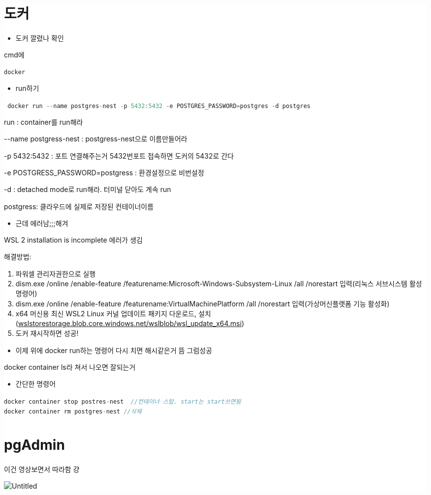 # 도커

- 도커 깔렸나 확인

cmd에 

```jsx
docker
```

- run하기

```jsx
 docker run --name postgres-nest -p 5432:5432 -e POSTGRES_PASSWORD=postgres -d postgres
```

run : container를 run해라

--name postgress-nest :  postgress-nest으로 이름만들어라

-p 5432:5432 : 포트 연결해주는거 5432번포트 접속하면 도커의 5432로 간다

-e POSTGRESS_PASSWORD=postgress : 환경설정으로 비번설정

-d : detached mode로 run해라. 터미널 닫아도 계속 run

postgress: 클라우드에 실제로 저장된 컨테이너이름

- 근데 에러남;;;해겨

WSL 2 installation is incomplete 에러가 생김

해결방법:

1. 파워셀 관리자권한으로 실행
2. dism.exe /online /enable-feature /featurename:Microsoft-Windows-Subsystem-Linux /all /norestart 입력(리눅스 서브시스템 활성명령어)
3. dism.exe /online /enable-feature /featurename:VirtualMachinePlatform /all /norestart 입력(가상머신플랫폼 기능 활성화)
4. x64 머신용 최신 WSL2 Linux 커널 업데이트 패키지 다운로드, 설치([wslstorestorage.blob.core.windows.net/wslblob/wsl_update_x64.msi](http://wslstorestorage.blob.core.windows.net/wslblob/wsl_update_x64.msi))
5. 도커 재시작하면 성공!

- 이제 위에 docker run하는 명령어 다시 치면 해시같은거 뜸 그럼성공

docker container ls라 쳐서 나오면 잘되는거

- 간단한 명령어

```jsx
docker container stop postres-nest  //컨테이너 스탑. start는 start쓰면됨
docker container rm postgres-nest //삭제
```

# pgAdmin

이건 영상보면서 따라함 걍

![Untitled](https://user-images.githubusercontent.com/78577071/130481392-b5e21b4f-ebd2-48e4-abb5-57a5daf2030d.png)
